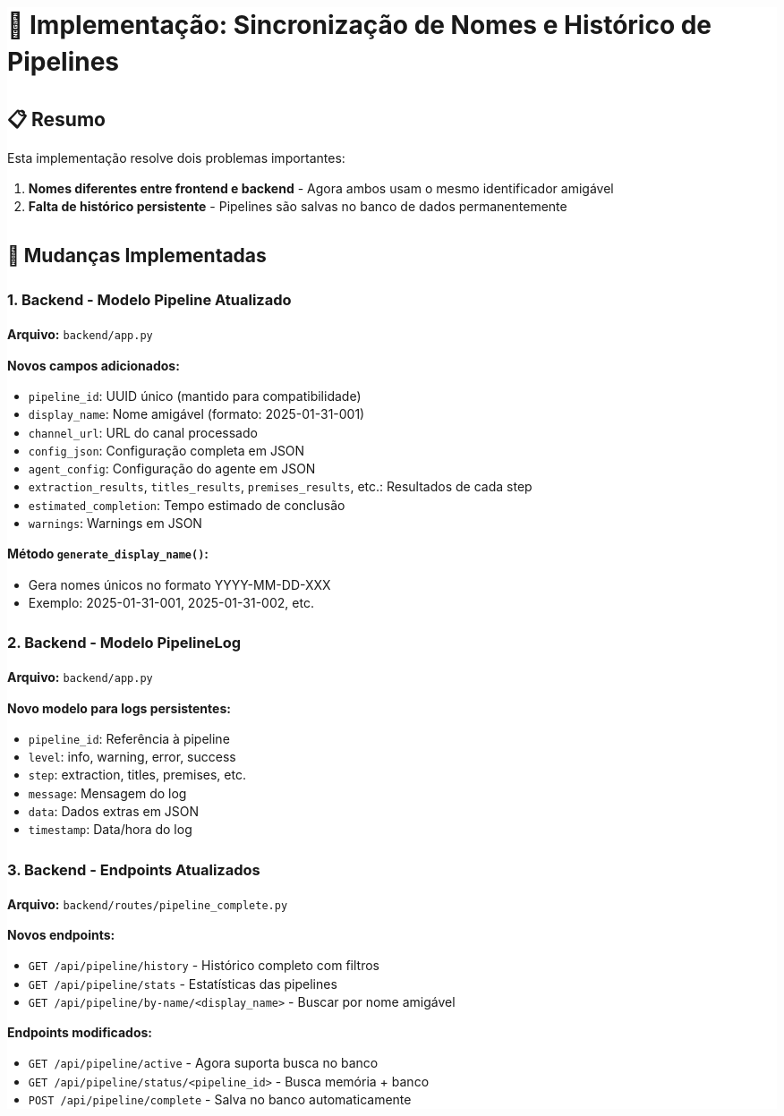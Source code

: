 # 🎯 Implementação: Sincronização de Nomes e Histórico de Pipelines

## 📋 Resumo

Esta implementação resolve dois problemas importantes:

1. **Nomes diferentes entre frontend e backend** - Agora ambos usam o mesmo identificador amigável
2. **Falta de histórico persistente** - Pipelines são salvas no banco de dados permanentemente

## 🔧 Mudanças Implementadas

### **1. Backend - Modelo Pipeline Atualizado**

**Arquivo:** `backend/app.py`

**Novos campos adicionados:**
- `pipeline_id`: UUID único (mantido para compatibilidade)
- `display_name`: Nome amigável (formato: 2025-01-31-001)
- `channel_url`: URL do canal processado
- `config_json`: Configuração completa em JSON
- `agent_config`: Configuração do agente em JSON
- `extraction_results`, `titles_results`, `premises_results`, etc.: Resultados de cada step
- `estimated_completion`: Tempo estimado de conclusão
- `warnings`: Warnings em JSON

**Método `generate_display_name()`:**
- Gera nomes únicos no formato YYYY-MM-DD-XXX
- Exemplo: 2025-01-31-001, 2025-01-31-002, etc.

### **2. Backend - Modelo PipelineLog**

**Arquivo:** `backend/app.py`

**Novo modelo para logs persistentes:**
- `pipeline_id`: Referência à pipeline
- `level`: info, warning, error, success
- `step`: extraction, titles, premises, etc.
- `message`: Mensagem do log
- `data`: Dados extras em JSON
- `timestamp`: Data/hora do log

### **3. Backend - Endpoints Atualizados**

**Arquivo:** `backend/routes/pipeline_complete.py`

**Novos endpoints:**
- `GET /api/pipeline/history` - Histórico completo com filtros
- `GET /api/pipeline/stats` - Estatísticas das pipelines
- `GET /api/pipeline/by-name/<display_name>` - Buscar por nome amigável

**Endpoints modificados:**
- `GET /api/pipeline/active` - Agora suporta busca no banco
- `GET /api/pipeline/status/<pipeline_id>` - Busca memória + banco
- `POST /api/pipeline/complete` - Salva no banco automaticamente

